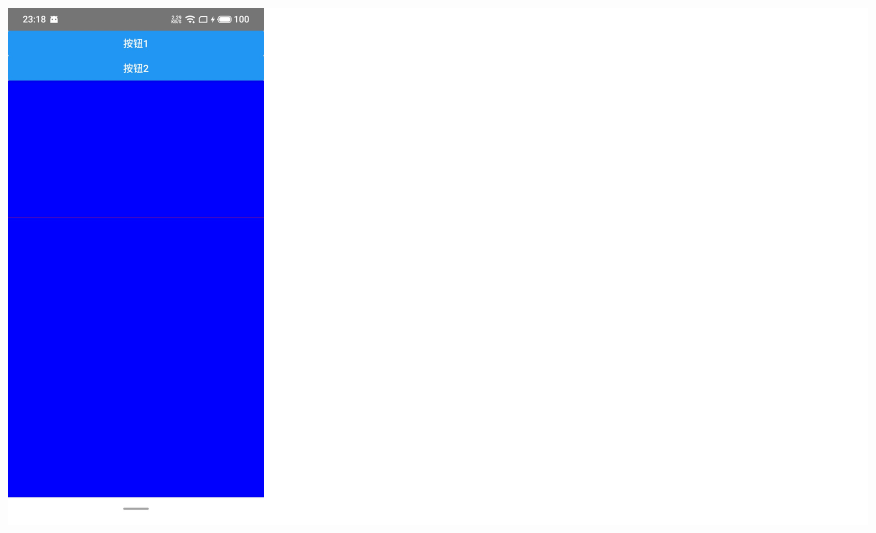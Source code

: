 <img src="./assets/89f8fdbf2f95c100781015286eb4f49d.jpeg" alt="89f8fdbf2f95c100781015286eb4f49d" style="zoom:50%;" />
